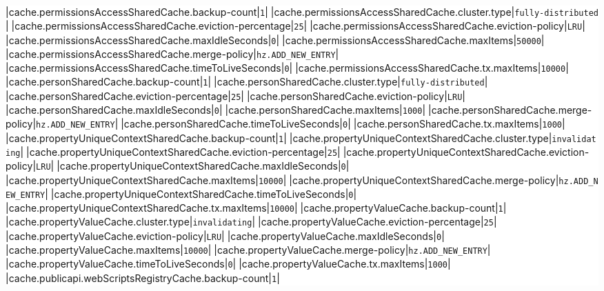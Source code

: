 |cache.permissionsAccessSharedCache.backup-count|`1`|
|cache.permissionsAccessSharedCache.cluster.type|`fully-distributed`|
|cache.permissionsAccessSharedCache.eviction-percentage|`25`|
|cache.permissionsAccessSharedCache.eviction-policy|`LRU`|
|cache.permissionsAccessSharedCache.maxIdleSeconds|`0`|
|cache.permissionsAccessSharedCache.maxItems|`50000`|
|cache.permissionsAccessSharedCache.merge-policy|`hz.ADD_NEW_ENTRY`|
|cache.permissionsAccessSharedCache.timeToLiveSeconds|`0`|
|cache.permissionsAccessSharedCache.tx.maxItems|`10000`|
|cache.personSharedCache.backup-count|`1`|
|cache.personSharedCache.cluster.type|`fully-distributed`|
|cache.personSharedCache.eviction-percentage|`25`|
|cache.personSharedCache.eviction-policy|`LRU`|
|cache.personSharedCache.maxIdleSeconds|`0`|
|cache.personSharedCache.maxItems|`1000`|
|cache.personSharedCache.merge-policy|`hz.ADD_NEW_ENTRY`|
|cache.personSharedCache.timeToLiveSeconds|`0`|
|cache.personSharedCache.tx.maxItems|`1000`|
|cache.propertyUniqueContextSharedCache.backup-count|`1`|
|cache.propertyUniqueContextSharedCache.cluster.type|`invalidating`|
|cache.propertyUniqueContextSharedCache.eviction-percentage|`25`|
|cache.propertyUniqueContextSharedCache.eviction-policy|`LRU`|
|cache.propertyUniqueContextSharedCache.maxIdleSeconds|`0`|
|cache.propertyUniqueContextSharedCache.maxItems|`10000`|
|cache.propertyUniqueContextSharedCache.merge-policy|`hz.ADD_NEW_ENTRY`|
|cache.propertyUniqueContextSharedCache.timeToLiveSeconds|`0`|
|cache.propertyUniqueContextSharedCache.tx.maxItems|`10000`|
|cache.propertyValueCache.backup-count|`1`|
|cache.propertyValueCache.cluster.type|`invalidating`|
|cache.propertyValueCache.eviction-percentage|`25`|
|cache.propertyValueCache.eviction-policy|`LRU`|
|cache.propertyValueCache.maxIdleSeconds|`0`|
|cache.propertyValueCache.maxItems|`10000`|
|cache.propertyValueCache.merge-policy|`hz.ADD_NEW_ENTRY`|
|cache.propertyValueCache.timeToLiveSeconds|`0`|
|cache.propertyValueCache.tx.maxItems|`1000`|
|cache.publicapi.webScriptsRegistryCache.backup-count|`1`|